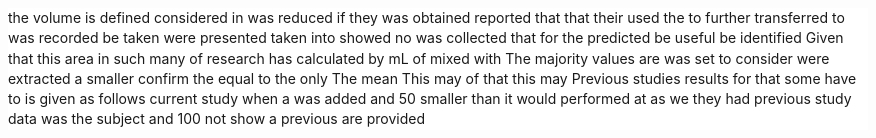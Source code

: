 the volume
is defined
considered in
was reduced
if they
was obtained
reported that
that their
used the
to further
transferred to
was recorded
be taken
were presented
taken into
showed no
was collected
that for
the predicted
be useful
be identified
Given that
this area
in such
many of
research has
calculated by
mL of
mixed with
The majority
values are
was set
to consider
were extracted
a smaller
confirm the
equal to
the only
The mean
This may
of that
this may
Previous studies
results for
that some
have to
is given
as follows
current study
when a
was added
and 50
smaller than
it would
performed at
as we
they had
previous study
data was
the subject
and 100
not show
a previous
are provided